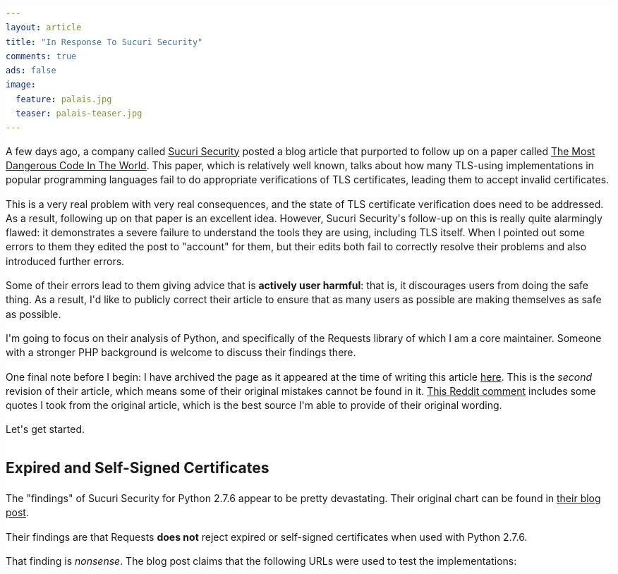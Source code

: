 ```yaml
---
layout: article
title: "In Response To Sucuri Security"
comments: true
ads: false
image:
  feature: palais.jpg
  teaser: palais-teaser.jpg
---
```


A few days ago, a company called [Sucuri Security](https://sucuri.net/) posted a blog article that purported to follow up on a paper called [The Most Dangerous Code In The World](https://www.cs.utexas.edu/~shmat/shmat_ccs12.pdf). This paper, which is relatively well known, talks about how many TLS-using implementations in popular programming languages fail to do appropriate verifications of TLS certificates, leading them to accept invalid certificates.

This is a very real problem with very real consequences, and the state of TLS certificate verification does need to be addressed. As a result, following up on that paper is an excellent idea. However, Sucuri Security's follow-up on this is really quite alarmingly flawed: it demonstrates a severe failure to understand the tools they are using, including TLS itself. When I pointed out some errors to them they edited the post to "account" for them, but their edits both fail to correctly resolve their problems and also introduced further errors.

Some of their errors lead to them giving advice that is **actively user harmful**: that is, it discourages users from doing the safe thing. As a result, I'd like to publicly correct their article to ensure that as many users as possible are making themselves as safe as possible.

I'm going to focus on their analysis of Python, and specifically of the Requests library of which I am a core maintainer. Someone with a stronger PHP background is welcome to discuss their findings there.

One final note before I begin: I have archived the page as it appeared at the time of writing this article [here](https://web.archive.org/web/20160404111729/https://blog.sucuri.net/2016/03/beware-unverified-tls-certificates-php-python.html). This is the *second* revision of their article, which means some of their original mistakes cannot be found in it. [This Reddit comment](https://www.reddit.com/r/Python/comments/4cuibd/tls_implementation_in_python_has_serious_flaws/d1lqpnf) includes some quotes I took from the original article, which is the best source I'm able to provide of their original wording.

Let's get started.

## Expired and Self-Signed Certificates

The "findings" of Sucuri Security for Python 2.7.6 appear to be pretty devastating. Their original chart can be found in [their blog post](https://web.archive.org/web/20160404111729/https://blog.sucuri.net/2016/03/beware-unverified-tls-certificates-php-python.html).

Their findings are that Requests **does not** reject expired or self-signed certificates when used with Python 2.7.6.

That finding is *nonsense*. The blog post claims that the following URLs were used to test the implementations:

